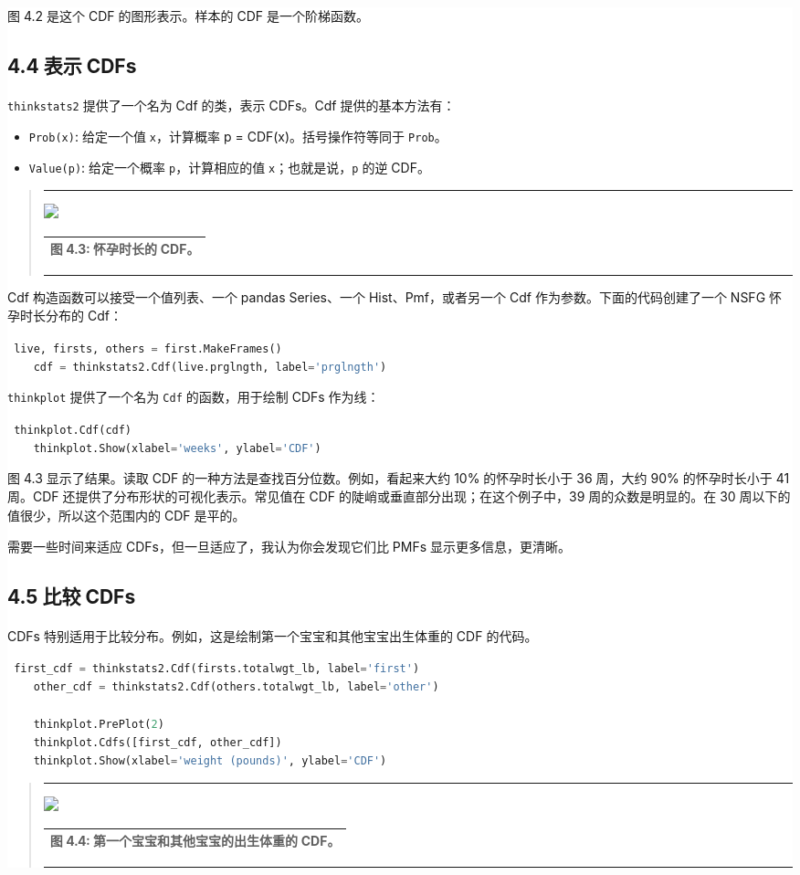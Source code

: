 图 4.2 是这个 CDF 的图形表示。样本的 CDF 是一个阶梯函数。

## 4.4 表示 CDFs

`thinkstats2` 提供了一个名为 Cdf 的类，表示 CDFs。Cdf 提供的基本方法有：

+   `Prob(x)`: 给定一个值 `x`，计算概率 p = CDF(x)。括号操作符等同于 `Prob`。

+   `Value(p)`: 给定一个概率 `p`，计算相应的值 `x`；也就是说，`p` 的逆 CDF。

> * * *
> 
> ![](img/e88e671e1ef575f92112902f92b544f1.png)
> 
> | 图 4.3: 怀孕时长的 CDF。 |
> | --- |
> 
> * * *

Cdf 构造函数可以接受一个值列表、一个 pandas Series、一个 Hist、Pmf，或者另一个 Cdf 作为参数。下面的代码创建了一个 NSFG 怀孕时长分布的 Cdf：

```py
 live, firsts, others = first.MakeFrames()
    cdf = thinkstats2.Cdf(live.prglngth, label='prglngth') 
```

`thinkplot` 提供了一个名为 `Cdf` 的函数，用于绘制 CDFs 作为线：

```py
 thinkplot.Cdf(cdf)
    thinkplot.Show(xlabel='weeks', ylabel='CDF') 
```

图 4.3 显示了结果。读取 CDF 的一种方法是查找百分位数。例如，看起来大约 10% 的怀孕时长小于 36 周，大约 90% 的怀孕时长小于 41 周。CDF 还提供了分布形状的可视化表示。常见值在 CDF 的陡峭或垂直部分出现；在这个例子中，39 周的众数是明显的。在 30 周以下的值很少，所以这个范围内的 CDF 是平的。

需要一些时间来适应 CDFs，但一旦适应了，我认为你会发现它们比 PMFs 显示更多信息，更清晰。

## 4.5 比较 CDFs

CDFs 特别适用于比较分布。例如，这是绘制第一个宝宝和其他宝宝出生体重的 CDF 的代码。

```py
 first_cdf = thinkstats2.Cdf(firsts.totalwgt_lb, label='first')
    other_cdf = thinkstats2.Cdf(others.totalwgt_lb, label='other')

    thinkplot.PrePlot(2)
    thinkplot.Cdfs([first_cdf, other_cdf])
    thinkplot.Show(xlabel='weight (pounds)', ylabel='CDF') 
```

> * * *
> 
> ![](img/8e2e1f18cc1257782a6af70adde754eb.png)
> 
> | 图 4.4: 第一个宝宝和其他宝宝的出生体重的 CDF。 |
> | --- |
> 
> * * *
